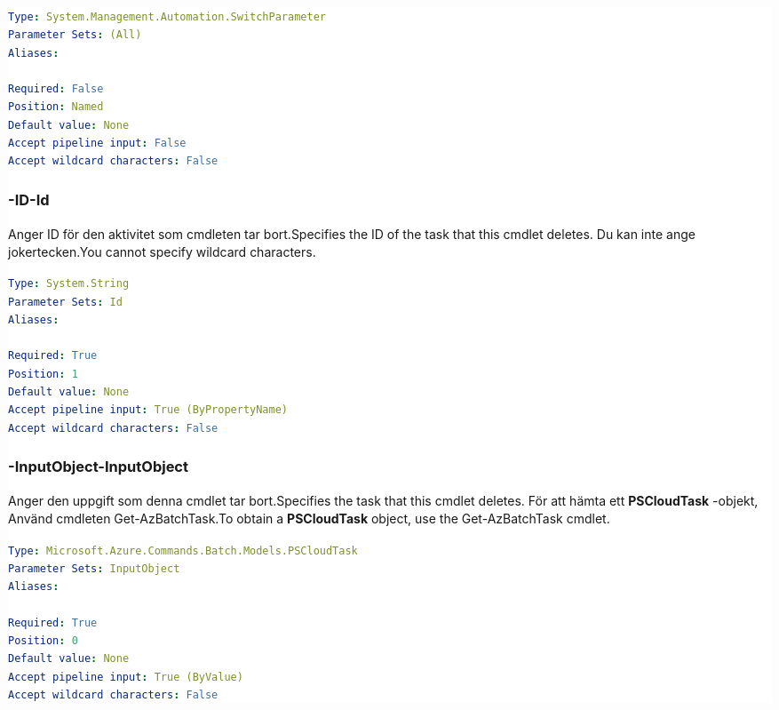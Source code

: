 ```yaml
Type: System.Management.Automation.SwitchParameter
Parameter Sets: (All)
Aliases:

Required: False
Position: Named
Default value: None
Accept pipeline input: False
Accept wildcard characters: False
```

### <span data-ttu-id="e61b3-132">-ID</span><span class="sxs-lookup"><span data-stu-id="e61b3-132">-Id</span></span>
<span data-ttu-id="e61b3-133">Anger ID för den aktivitet som cmdleten tar bort.</span><span class="sxs-lookup"><span data-stu-id="e61b3-133">Specifies the ID of the task that this cmdlet deletes.</span></span>
<span data-ttu-id="e61b3-134">Du kan inte ange jokertecken.</span><span class="sxs-lookup"><span data-stu-id="e61b3-134">You cannot specify wildcard characters.</span></span>

```yaml
Type: System.String
Parameter Sets: Id
Aliases:

Required: True
Position: 1
Default value: None
Accept pipeline input: True (ByPropertyName)
Accept wildcard characters: False
```

### <span data-ttu-id="e61b3-135">-InputObject</span><span class="sxs-lookup"><span data-stu-id="e61b3-135">-InputObject</span></span>
<span data-ttu-id="e61b3-136">Anger den uppgift som denna cmdlet tar bort.</span><span class="sxs-lookup"><span data-stu-id="e61b3-136">Specifies the task that this cmdlet deletes.</span></span>
<span data-ttu-id="e61b3-137">För att hämta ett **PSCloudTask** -objekt, Använd cmdleten Get-AzBatchTask.</span><span class="sxs-lookup"><span data-stu-id="e61b3-137">To obtain a **PSCloudTask** object, use  the Get-AzBatchTask cmdlet.</span></span>

```yaml
Type: Microsoft.Azure.Commands.Batch.Models.PSCloudTask
Parameter Sets: InputObject
Aliases:

Required: True
Position: 0
Default value: None
Accept pipeline input: True (ByValue)
Accept wildcard characters: False
```
